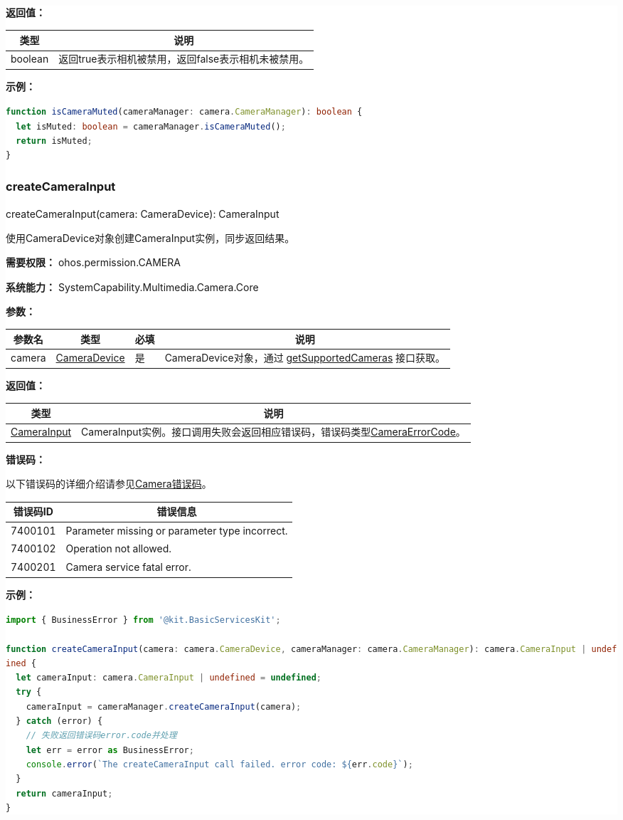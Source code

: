 **返回值：**

| 类型        | 说明                                         |
| ---------- | -------------------------------------------- |
| boolean    | 返回true表示相机被禁用，返回false表示相机未被禁用。 |

**示例：**

```ts
function isCameraMuted(cameraManager: camera.CameraManager): boolean {
  let isMuted: boolean = cameraManager.isCameraMuted();
  return isMuted;
}
```

### createCameraInput

createCameraInput(camera: CameraDevice): CameraInput

使用CameraDevice对象创建CameraInput实例，同步返回结果。

**需要权限：** ohos.permission.CAMERA

**系统能力：** SystemCapability.Multimedia.Camera.Core

**参数：**

| 参数名     | 类型                                         | 必填 | 说明                                               |
| -------- | ------------------------------------------- | ---- |--------------------------------------------------|
| camera  | [CameraDevice](#cameradevice)         | 是   | CameraDevice对象，通过 [getSupportedCameras](#getsupportedcameras) 接口获取。 |

**返回值：**

| 类型        | 说明                          |
| ---------- | ----------------------------- |
| [CameraInput](#camerainput)    | CameraInput实例。接口调用失败会返回相应错误码，错误码类型[CameraErrorCode](#cameraerrorcode)。 |

**错误码：**

以下错误码的详细介绍请参见[Camera错误码](errorcode-camera.md)。

| 错误码ID         | 错误信息        |
| --------------- | --------------- |
| 7400101                |  Parameter missing or parameter type incorrect.               |
| 7400102                |  Operation not allowed.               |
| 7400201                |  Camera service fatal error.               |

**示例：**

```ts
import { BusinessError } from '@kit.BasicServicesKit';

function createCameraInput(camera: camera.CameraDevice, cameraManager: camera.CameraManager): camera.CameraInput | undefined {
  let cameraInput: camera.CameraInput | undefined = undefined;
  try {
    cameraInput = cameraManager.createCameraInput(camera);
  } catch (error) {
    // 失败返回错误码error.code并处理
    let err = error as BusinessError;
    console.error(`The createCameraInput call failed. error code: ${err.code}`);
  }
  return cameraInput;
}
```
